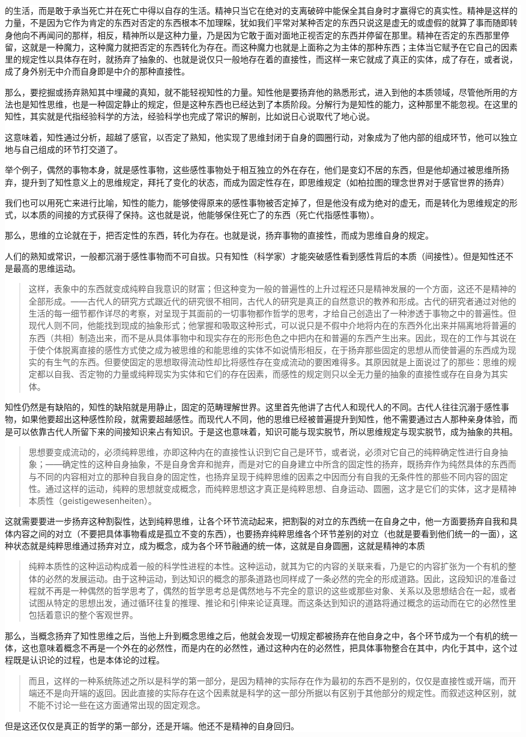 的生活，而是敢于承当死亡并在死亡中得以自存的生活。精神只当它在绝对的支离破碎中能保全其自身时才赢得它的真实性。精神是这样的力量，不是因为它作为肯定的东西对否定的东西根本不加理睬，犹如我们平常对某种否定的东西只说这是虚无的或虚假的就算了事而随即转身他向不再闻问的那样，相反，精神所以是这种力量，乃是因为它敢于面对面地正视否定的东西并停留在那里。精神在否定的东西那里停留，这就是一种魔力，这种魔力就把否定的东西转化为存在。而这种魔力也就是上面称之为主体的那种东西；主体当它赋予在它自己的因素里的规定性以具体存在时，就扬弃了抽象的、也就是说仅只一般地存在着的直接性，而这样一来它就成了真正的实体，成了存在，或者说，成了身外别无中介而自身即是中介的那种直接性。</blockquote><p data-pid="taURqoCr">那么，要挖掘或扬弃熟知其中埋藏的真知，就不能轻视知性的力量。知性他是要扬弃他的熟悉形式，进入到他的本质领域，尽管他所用的方法也是知性思维，也是一种固定静止的规定，但是这种东西也已经达到了本质阶段。分解行为是知性的能力，这种那里不能忽视。在这里的知性，其实就是代指经验科学的方法，经验科学也完成了常识的解剖，比如说日心说取代了地心说。</p><p data-pid="xMplyYrZ">这意味着，知性通过分析，超越了感官，以否定了熟知，他实现了思维封闭于自身的圆圈行动，对象成为了他内部的组成环节，他可以独立地与自己组成的环节打交道了。</p><p data-pid="Ak_me2Lk">举个例子，偶然的事物本身，就是感性事物，这些感性事物处于相互独立的外在存在，他们是变幻不居的东西，但是他却通过被思维所扬弃，提升到了知性意义上的思维规定，拜托了变化的状态，而成为固定性存在，即思维规定（如柏拉图的理念世界对于感官世界的扬弃）</p><p data-pid="EgQAqODp">我们也可以用死亡来进行比喻，知性的能力，能够使得原来的感性事物被否定掉了，但是他没有成为绝对的虚无，而是转化为思维规定的形式，以本质的间接的方式获得了保持。这也就是说，他能够保住死亡了的东西（死亡代指感性事物）。</p><p data-pid="s-ZWEZwR">那么，思维的立论就在于，把否定性的东西，转化为存在。也就是说，扬弃事物的直接性，而成为思维自身的规定。</p><p data-pid="3qjIDgVL">人们的熟知或常识，一般都沉溺于感性事物而不可自拔。只有知性（科学家）才能突破感性看到感性背后的本质（间接性）。但是知性还不是最高的思维运动。</p><blockquote data-pid="1P7i3zn9">这样，表象中的东西就变成纯粹自我意识的财富；但这种变为一般的普遍性的上升过程还只是精神发展的一个方面，这还不是精神的全部形成。——古代人的研究方式跟近代的研究很不相同，古代人的研究是真正的自然意识的教养和形成。古代的研究者通过对他的生活的每一细节都作详尽的考察，对呈现于其面前的一切事物都作哲学的思考，才给自己创造出了一种渗透于事物之中的普遍性。但现代人则不同，他能找到现成的抽象形式；他掌握和吸取这种形式，可以说只是不假中介地将内在的东西外化出来并隔离地将普遍的东西（共相）制造出来，而不是从具体事物中和现实存在的形形色色之中把内在和普遍的东西产生出来。因此，现在的工作与其说在于使个体脱离直接的感性方式使之成为被思维的和能思维的实体不如说情形相反，在于扬弃那些固定的思想从而使普遍的东西成为现实的有生气的东西。但要使固定的思想取得流动性却比将感性存在变成流动的要困难得多。其原因就是上面说过了的那些：思维的规定都以自我、否定物的力量或纯粹现实为实体和它们的存在因素，而感性的规定则只以全无力量的抽象的直接性或存在自身为其实体。</blockquote><p data-pid="W7XEb0BX">知性仍然是有缺陷的，知性的缺陷就是用静止，固定的范畴理解世界。这里首先他讲了古代人和现代人的不同。古代人往往沉溺于感性事物，如果他要超出这种感性阶段，就需要超越感性。而现代人不同，他的思维已经被普遍提升到知性，他不需要通过古人那种亲身体验，而是可以依靠古代人所留下来的间接知识来占有知识。于是这也意味着，知识可能与现实脱节，所以思维规定与现实脱节，成为抽象的共相。</p><blockquote data-pid="rV5t68_H">思想要变成流动的，必须纯粹思维，亦即这种内在的直接性认识到它自己是环节，或者说，必须对它自己的纯粹确定性进行自身抽象；——确定性的这种自身抽象，不是自身舍弃和抛弃，而是对它的自身建立中所含的固定性的扬弃，既扬弃作为纯然具体的东西而与不同的内容相对立的那种自我自身的固定性，也扬弃呈现于纯粹思维的因素之中因而分有自我的无条件性的那些不同内容的固定性。通过这样的运动，纯粹的思想就变成概念，而纯粹思想这才真正是纯粹思想、自身运动、圆圈，这才是它们的实体，这才是精神本质性（geistigewesenheiten）。</blockquote><p data-pid="stJtp2ob">这就需要要进一步扬弃这种割裂性，达到纯粹思维，让各个环节流动起来，把割裂的对立的东西统一在自身之中，他一方面要扬弃自我和具体内容之间的对立（不要把具体事物看成是孤立不变的东西），也要扬弃纯粹思维各个环节差别的对立（也就是要看到他们统一的一面），这种状态就是纯粹思维通过扬弃对立，成为概念，成为各个环节融通的统一体，这就是自身圆圈，这就是精神的本质</p><blockquote data-pid="m6KphWYT">纯粹本质性的这种运动构成着一般的科学性进程的本性。这种运动，就其为它的内容的关联来看，乃是它的内容扩张为一个有机的整体的必然的发展运动。由于这种运动，到达知识的概念的那条道路也同样成了一条必然的完全的形成道路。因此，这段知识的准备过程就不再是一种偶然的哲学思考了，偶然的哲学思考总是偶然地与不完全的意识的这些或那些对象、关系以及思想结合在一起，或者试图从特定的思想出发，通过循环往复的推理、推论和引伸来论证真理。而这条达到知识的道路将通过概念的运动而在它的必然性里包括着意识的整个客观世界。</blockquote><p data-pid="PMs6O22_">那么，当概念扬弃了知性思维之后，当他上升到概念思维之后，他就会发现一切规定都被扬弃在他自身之中，各个环节成为一个有机的统一体，这也意味着概念不再是一个外在的必然性，而是内在的必然性，通过这种内在的必然性，把具体事物整合在其中，内化于其中，这个过程既是认识论的过程，也是本体论的过程。</p><blockquote data-pid="cGK9oBL9">而且，这样的一种系统陈述之所以是科学的第一部分，是因为精神的实际存在作为最初的东西不是别的，仅仅是直接性或开端，而开端还不是向开端的返回。因此直接的实际存在这个因素就是科学的这一部分所据以有区别于其他部分的规定性。而叙述这种区别，就不能不讨论一些在这方面通常出现的固定观念。</blockquote><p data-pid="I92Zaeak">但是这还仅仅是真正的哲学的第一部分，还是开端。他还不是精神的自身回归。</p>